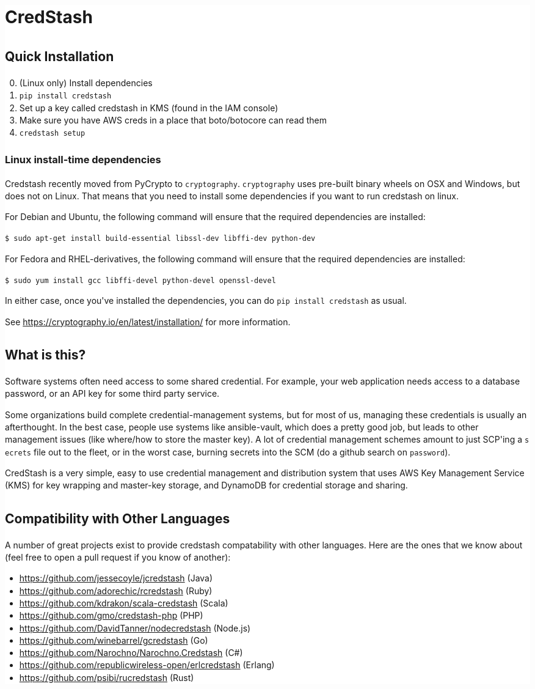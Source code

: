 # CredStash

## Quick Installation
0. (Linux only) Install dependencies 
1. `pip install credstash`
2. Set up a key called credstash in KMS (found in the IAM console)
3. Make sure you have AWS creds in a place that boto/botocore can read them
4. `credstash setup`

### Linux install-time dependencies
Credstash recently moved from PyCrypto to `cryptography`. `cryptography` uses pre-built binary wheels on OSX and Windows, but does not on Linux. That means that you need to install some dependencies if you want to run credstash on linux. 

For Debian and Ubuntu, the following command will ensure that the required dependencies are installed:
```
$ sudo apt-get install build-essential libssl-dev libffi-dev python-dev
```
For Fedora and RHEL-derivatives, the following command will ensure that the required dependencies are installed:
```
$ sudo yum install gcc libffi-devel python-devel openssl-devel
```

In either case, once you've installed the dependencies, you can do `pip install credstash` as usual.

See https://cryptography.io/en/latest/installation/ for more information.


## What is this?
Software systems often need access to some shared credential. For example, your web application needs access to a database password, or an API key for some third party service.

Some organizations build complete credential-management systems, but for most of us, managing these credentials is usually an afterthought. In the best case, people use systems like ansible-vault, which does a pretty good job, but leads to other management issues (like where/how to store the master key). A lot of credential management schemes amount to just SCP'ing a `secrets` file out to the fleet, or in the worst case, burning secrets into the SCM (do a github search on `password`).

CredStash is a very simple, easy to use credential management and distribution system that uses AWS Key Management Service (KMS) for key wrapping and master-key storage, and DynamoDB for credential storage and sharing.

## Compatibility with Other Languages 
A number of great projects exist to provide credstash compatability with other languages. Here are the ones that we know about (feel free to open a pull request if you know of another):

- https://github.com/jessecoyle/jcredstash (Java)
- https://github.com/adorechic/rcredstash (Ruby)
- https://github.com/kdrakon/scala-credstash (Scala)
- https://github.com/gmo/credstash-php (PHP)
- https://github.com/DavidTanner/nodecredstash (Node.js)
- https://github.com/winebarrel/gcredstash (Go)
- https://github.com/Narochno/Narochno.Credstash (C#)
- https://github.com/republicwireless-open/erlcredstash (Erlang)
- https://github.com/psibi/rucredstash (Rust)
